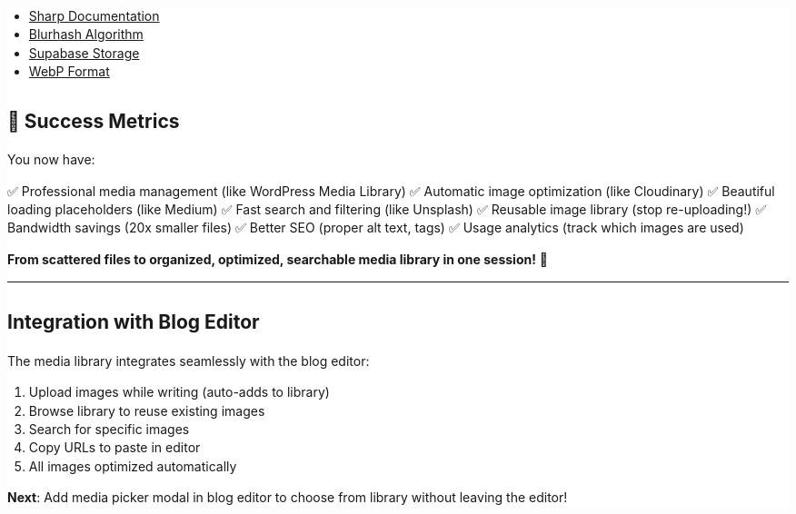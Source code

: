 - [Sharp Documentation](https://sharp.pixelplumbing.com/)
- [Blurhash Algorithm](https://blurha.sh/)
- [Supabase Storage](https://supabase.com/docs/guides/storage)
- [WebP Format](https://developers.google.com/speed/webp)

## 🎉 Success Metrics

You now have:

✅ Professional media management (like WordPress Media Library)
✅ Automatic image optimization (like Cloudinary)
✅ Beautiful loading placeholders (like Medium)
✅ Fast search and filtering (like Unsplash)
✅ Reusable image library (stop re-uploading!)
✅ Bandwidth savings (20x smaller files)
✅ Better SEO (proper alt text, tags)
✅ Usage analytics (track which images are used)

**From scattered files to organized, optimized, searchable media library in one session!** 🚀

---

## Integration with Blog Editor

The media library integrates seamlessly with the blog editor:

1. Upload images while writing (auto-adds to library)
2. Browse library to reuse existing images
3. Search for specific images
4. Copy URLs to paste in editor
5. All images optimized automatically

**Next**: Add media picker modal in blog editor to choose from library without leaving the editor!
